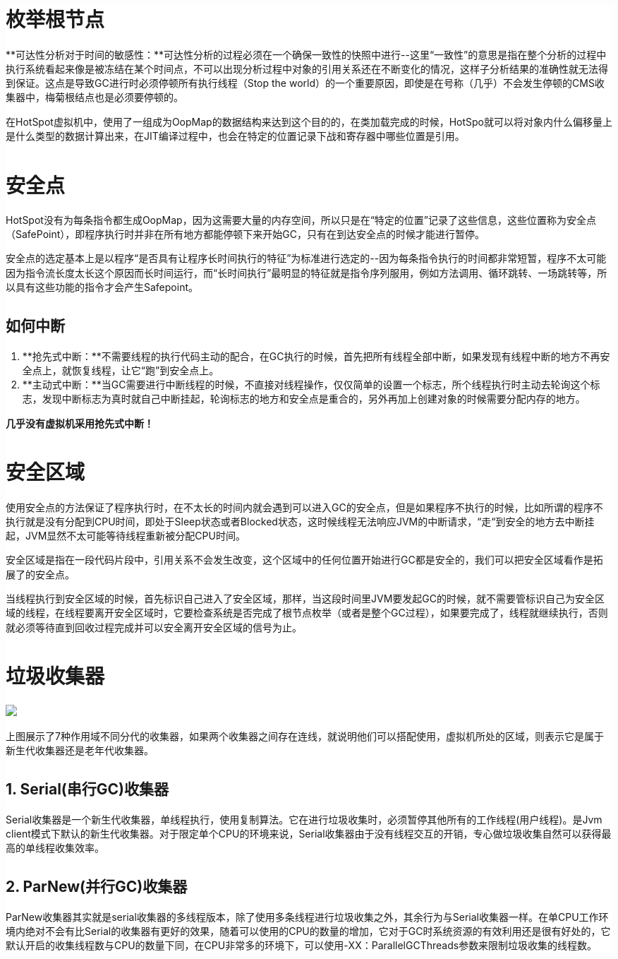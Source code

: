 # 枚举根节点

**可达性分析对于时间的敏感性：**可达性分析的过程必须在一个确保一致性的快照中进行--这里“一致性”的意思是指在整个分析的过程中执行系统看起来像是被冻结在某个时间点，不可以出现分析过程中对象的引用关系还在不断变化的情况，这样子分析结果的准确性就无法得到保证。这点是导致GC进行时必须停顿所有执行线程（Stop the world）的一个重要原因，即使是在号称（几乎）不会发生停顿的CMS收集器中，梅菊根结点也是必须要停顿的。

在HotSpot虚拟机中，使用了一组成为OopMap的数据结构来达到这个目的的，在类加载完成的时候，HotSpo就可以将对象内什么偏移量上是什么类型的数据计算出来，在JIT编译过程中，也会在特定的位置记录下战和寄存器中哪些位置是引用。

# 安全点

HotSpot没有为每条指令都生成OopMap，因为这需要大量的内存空间，所以只是在“特定的位置”记录了这些信息，这些位置称为安全点（SafePoint），即程序执行时并非在所有地方都能停顿下来开始GC，只有在到达安全点的时候才能进行暂停。

安全点的选定基本上是以程序“是否具有让程序长时间执行的特征”为标准进行选定的--因为每条指令执行的时间都非常短暂，程序不太可能因为指令流长度太长这个原因而长时间运行，而“长时间执行”最明显的特征就是指令序列服用，例如方法调用、循环跳转、一场跳转等，所以具有这些功能的指令才会产生Safepoint。

## 如何中断

1. **抢先式中断：**不需要线程的执行代码主动的配合，在GC执行的时候，首先把所有线程全部中断，如果发现有线程中断的地方不再安全点上，就恢复线程，让它“跑”到安全点上。
2. **主动式中断：**当GC需要进行中断线程的时候，不直接对线程操作，仅仅简单的设置一个标志，所个线程执行时主动去轮询这个标志，发现中断标志为真时就自己中断挂起，轮询标志的地方和安全点是重合的，另外再加上创建对象的时候需要分配内存的地方。

**几乎没有虚拟机采用抢先式中断！**

# 安全区域

使用安全点的方法保证了程序执行时，在不太长的时间内就会遇到可以进入GC的安全点，但是如果程序不执行的时候，比如所谓的程序不执行就是没有分配到CPU时间，即处于Sleep状态或者Blocked状态，这时候线程无法响应JVM的中断请求，“走“到安全的地方去中断挂起，JVM显然不太可能等待线程重新被分配CPU时间。

安全区域是指在一段代码片段中，引用关系不会发生改变，这个区域中的任何位置开始进行GC都是安全的，我们可以把安全区域看作是拓展了的安全点。

当线程执行到安全区域的时候，首先标识自己进入了安全区域，那样，当这段时间里JVM要发起GC的时候，就不需要管标识自己为安全区域的线程，在线程要离开安全区域时，它要检查系统是否完成了根节点枚举（或者是整个GC过程），如果要完成了，线程就继续执行，否则就必须等待直到回收过程完成并可以安全离开安全区域的信号为止。

# 垃圾收集器

![](http://img.my.csdn.net/uploads/201210/03/1349278110_8410.jpg)

上图展示了7种作用域不同分代的收集器，如果两个收集器之间存在连线，就说明他们可以搭配使用，虚拟机所处的区域，则表示它是属于新生代收集器还是老年代收集器。

## 1. Serial\(串行GC\)收集器

Serial收集器是一个新生代收集器，单线程执行，使用复制算法。它在进行垃圾收集时，必须暂停其他所有的工作线程\(用户线程\)。是Jvm client模式下默认的新生代收集器。对于限定单个CPU的环境来说，Serial收集器由于没有线程交互的开销，专心做垃圾收集自然可以获得最高的单线程收集效率。

## 2. ParNew\(并行GC\)收集器

ParNew收集器其实就是serial收集器的多线程版本，除了使用多条线程进行垃圾收集之外，其余行为与Serial收集器一样。在单CPU工作环境内绝对不会有比Serial的收集器有更好的效果，随着可以使用的CPU的数量的增加，它对于GC时系统资源的有效利用还是很有好处的，它默认开启的收集线程数与CPU的数量下同，在CPU非常多的环境下，可以使用-XX：ParallelGCThreads参数来限制垃圾收集的线程数。
